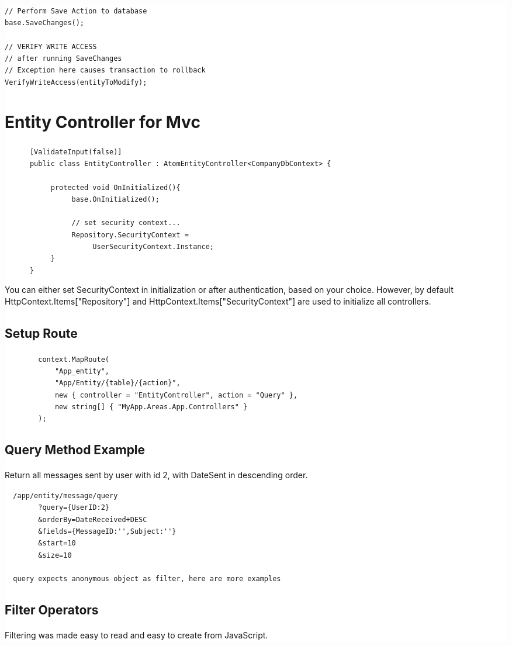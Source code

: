     // Perform Save Action to database
    base.SaveChanges();

    // VERIFY WRITE ACCESS
    // after running SaveChanges
    // Exception here causes transaction to rollback
    VerifyWriteAccess(entityToModify);


Entity Controller for Mvc
=========================

          [ValidateInput(false)]
          public class EntityController : AtomEntityController<CompanyDbContext> {
               
               protected void OnInitialized(){
                    base.OnInitialized();
                    
                    // set security context...
                    Repository.SecurityContext = 
                         UserSecurityContext.Instance;
               }
          }
          
You can either set SecurityContext in initialization or after authentication, based on your choice. However, by default
HttpContext.Items["Repository"] and HttpContext.Items["SecurityContext"] are used to initialize all controllers.

Setup Route
-----------

            context.MapRoute(
                "App_entity",
                "App/Entity/{table}/{action}",
                new { controller = "EntityController", action = "Query" },
                new string[] { "MyApp.Areas.App.Controllers" }
            );

Query Method Example
--------------------
Return all messages sent by user with id 2, with DateSent in descending order.    


      /app/entity/message/query
            ?query={UserID:2}
            &orderBy=DateReceived+DESC
            &fields={MessageID:'',Subject:''}
            &start=10
            &size=10

      query expects anonymous object as filter, here are more examples

Filter Operators
----------------
Filtering was made easy to read and easy to create from JavaScript.
